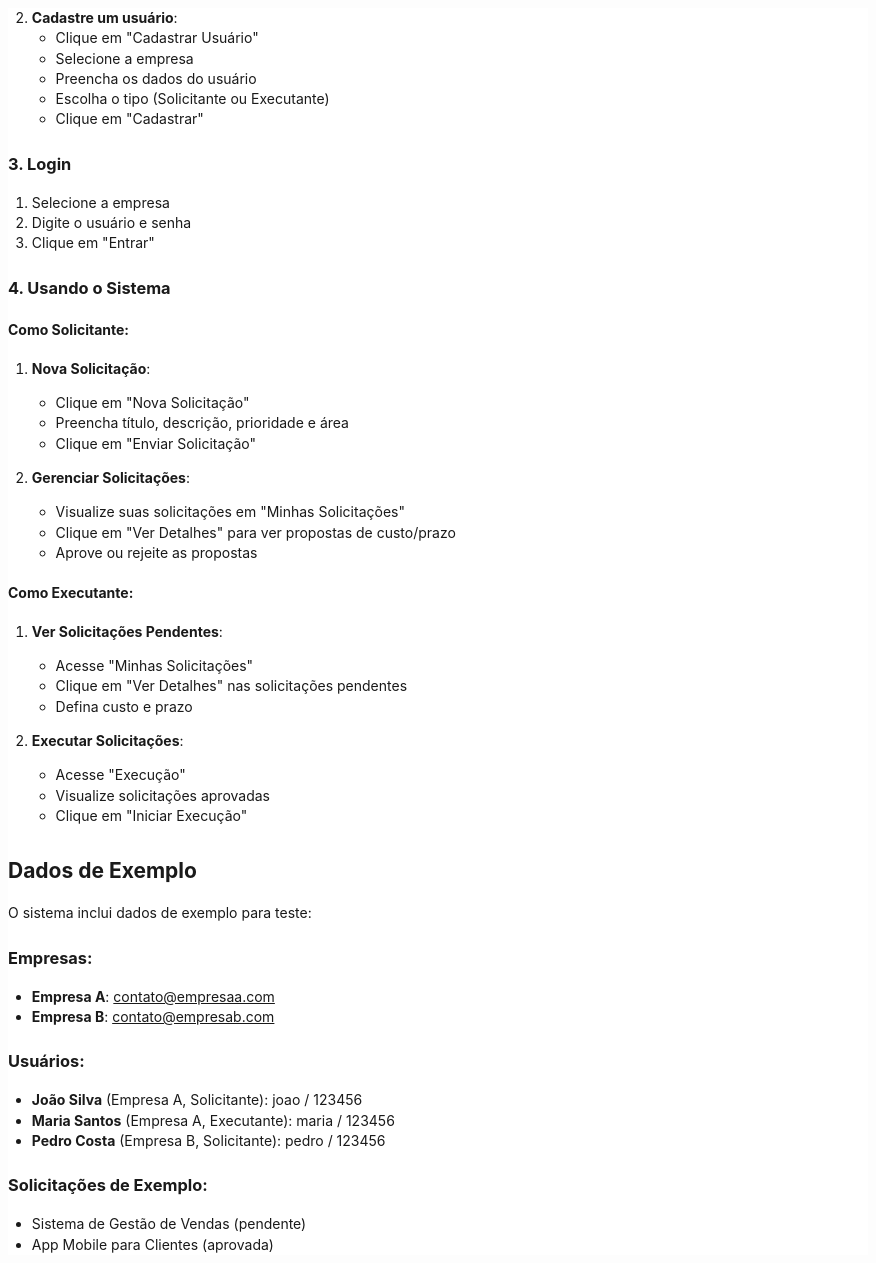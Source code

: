 2. **Cadastre um usuário**:
   - Clique em "Cadastrar Usuário"
   - Selecione a empresa
   - Preencha os dados do usuário
   - Escolha o tipo (Solicitante ou Executante)
   - Clique em "Cadastrar"

### 3. Login
1. Selecione a empresa
2. Digite o usuário e senha
3. Clique em "Entrar"

### 4. Usando o Sistema

#### Como Solicitante:
1. **Nova Solicitação**:
   - Clique em "Nova Solicitação"
   - Preencha título, descrição, prioridade e área
   - Clique em "Enviar Solicitação"

2. **Gerenciar Solicitações**:
   - Visualize suas solicitações em "Minhas Solicitações"
   - Clique em "Ver Detalhes" para ver propostas de custo/prazo
   - Aprove ou rejeite as propostas

#### Como Executante:
1. **Ver Solicitações Pendentes**:
   - Acesse "Minhas Solicitações"
   - Clique em "Ver Detalhes" nas solicitações pendentes
   - Defina custo e prazo

2. **Executar Solicitações**:
   - Acesse "Execução"
   - Visualize solicitações aprovadas
   - Clique em "Iniciar Execução"

## Dados de Exemplo

O sistema inclui dados de exemplo para teste:

### Empresas:
- **Empresa A**: contato@empresaa.com
- **Empresa B**: contato@empresab.com

### Usuários:
- **João Silva** (Empresa A, Solicitante): joao / 123456
- **Maria Santos** (Empresa A, Executante): maria / 123456
- **Pedro Costa** (Empresa B, Solicitante): pedro / 123456

### Solicitações de Exemplo:
- Sistema de Gestão de Vendas (pendente)
- App Mobile para Clientes (aprovada)
